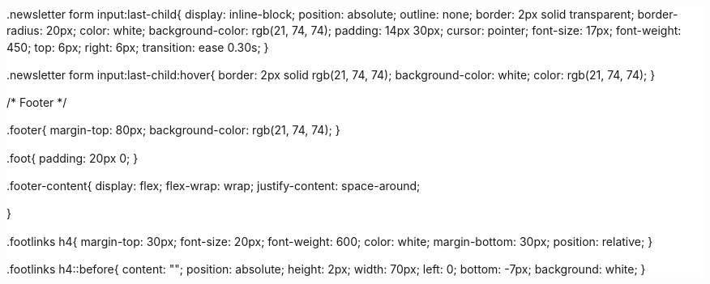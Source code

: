 .newsletter form input:last-child{
    display: inline-block;
    position: absolute;
    outline: none;
    border: 2px solid transparent;
    border-radius: 20px;
    color: white;
    background-color: rgb(21, 74, 74);
    padding: 14px 30px;
    cursor: pointer;
    font-size: 17px;
    font-weight: 450;
    top: 6px;
    right: 6px;
    transition: ease 0.30s;
}

.newsletter form input:last-child:hover{
    border: 2px solid rgb(21, 74, 74);
    background-color: white;
    color: rgb(21, 74, 74);
}


/* Footer */

.footer{
    margin-top: 80px;
    background-color: rgb(21, 74, 74);
}

.foot{
    padding: 20px 0;
}

.footer-content{
    display: flex;
    flex-wrap: wrap;
    justify-content: space-around;
    
}

.footlinks h4{
    margin-top: 30px;
    font-size: 20px;
    font-weight: 600;
    color: white;
    margin-bottom: 30px;
    position: relative;
}


.footlinks h4::before{
    content: "";
    position: absolute;
    height: 2px;
    width: 70px;
    left: 0;
    bottom: -7px;
    background: white;
}
